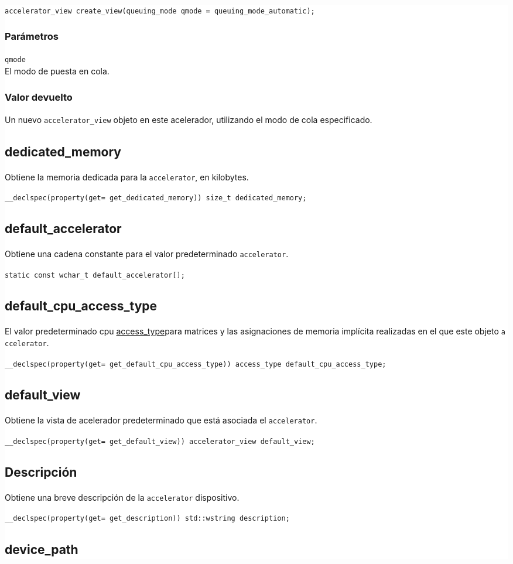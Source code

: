 ```  
accelerator_view create_view(queuing_mode qmode = queuing_mode_automatic);
```  
  
### <a name="parameters"></a>Parámetros  
 `qmode`  
 El modo de puesta en cola.  
  
### <a name="return-value"></a>Valor devuelto  
 Un nuevo `accelerator_view` objeto en este acelerador, utilizando el modo de cola especificado.  
  
##  <a name="dedicated_memory"></a>dedicated_memory 

 Obtiene la memoria dedicada para la `accelerator`, en kilobytes.  
  
```  
__declspec(property(get= get_dedicated_memory)) size_t dedicated_memory;  
```  
  
##  <a name="default_accelerator"></a>default_accelerator 

 Obtiene una cadena constante para el valor predeterminado `accelerator`.  
  
```  
static const wchar_t default_accelerator[];  
```  
  
##  <a name="default_cpu_access_type"></a>default_cpu_access_type 

 El valor predeterminado cpu [access_type](concurrency-namespace-enums-amp.md#access_type)para matrices y las asignaciones de memoria implícita realizadas en el que este objeto `accelerator`.  
  
```  
__declspec(property(get= get_default_cpu_access_type)) access_type default_cpu_access_type;  
```  
  
##  <a name="default_view"></a>default_view 

 Obtiene la vista de acelerador predeterminado que está asociada el `accelerator`.  
  
```  
__declspec(property(get= get_default_view)) accelerator_view default_view;  
```  
  
##  <a name="description"></a>Descripción 

 Obtiene una breve descripción de la `accelerator` dispositivo.  
  
```  
__declspec(property(get= get_description)) std::wstring description;  
```  
  
##  <a name="device_path"></a>device_path 
